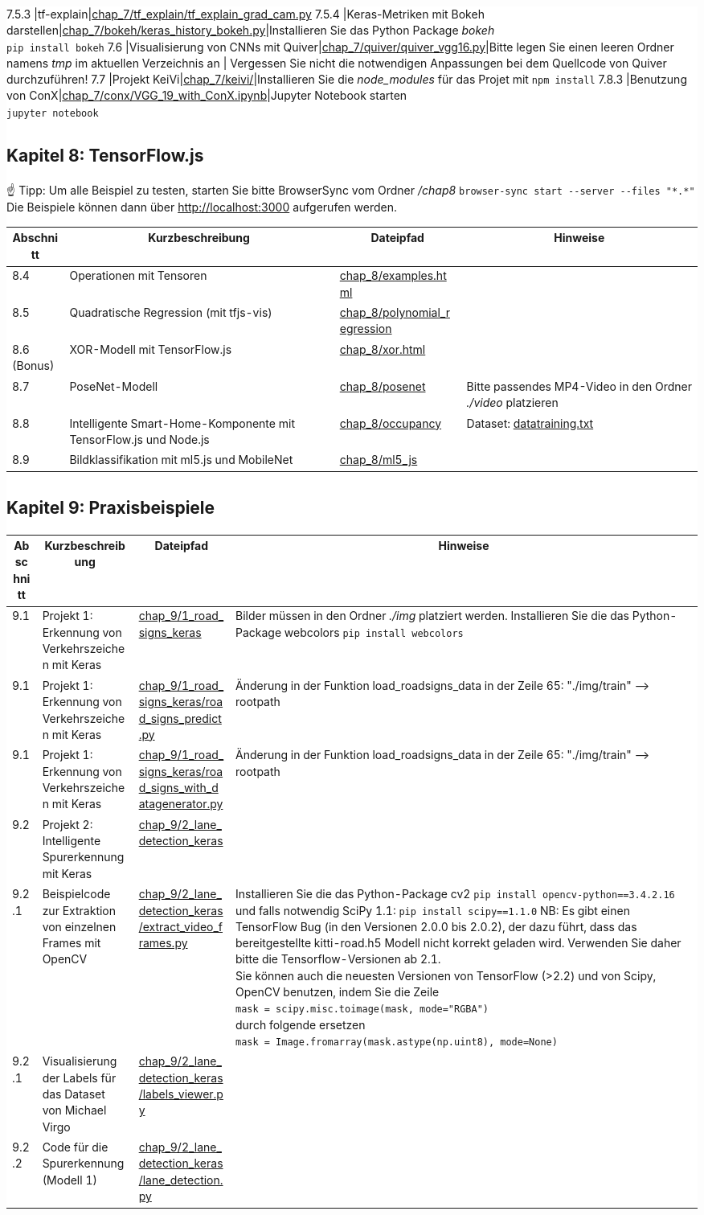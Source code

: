 7.5.3 |tf-explain|[chap\_7/tf\_explain/tf\_explain\_grad\_cam.py](chap\_7/tf\_explain/tf\_explain\_grad\_cam.py)
7.5.4 |Keras-Metriken mit Bokeh darstellen|[chap\_7/bokeh/keras\_history\_bokeh.py](chap\_7/bokeh/keras\_history\_bokeh.py)|Installieren Sie das Python Package *bokeh* </br> `pip install bokeh` 
7.6 |Visualisierung von CNNs mit Quiver|[chap\_7/quiver/quiver\_vgg16.py](chap\_7/quiver/quiver\_vgg16.py)|Bitte legen Sie einen leeren Ordner namens *tmp* im aktuellen Verzeichnis an | Vergessen Sie nicht die notwendigen Anpassungen bei dem Quellcode von Quiver durchzuführen!
7.7 |Projekt KeiVi|[chap\_7/keivi/](chap\_7/keivi/)|Installieren Sie die *node\_modules* für das Projet mit `npm install`
7.8.3 |Benutzung von ConX|[chap\_7/conx/VGG\_19\_with\_ConX.ipynb](chap\_7/conx/VGG\_19\_with\_ConX.ipynb)|Jupyter Notebook starten <br>`jupyter notebook` 

## Kapitel 8: TensorFlow.js

☝ Tipp: Um alle Beispiel zu testen, starten Sie bitte BrowserSync vom Ordner */chap8* ```browser-sync start --server --files "*.*"``` 
Die Beispiele können dann über [http://localhost:3000](http://localhost:3000) aufgerufen werden.

Abschnitt | Kurzbeschreibung | Dateipfad | Hinweise
------|------------------|-----------|---------
8.4 |Operationen mit Tensoren|[chap\_8/examples.html](chap\_8/examples.html)
8.5 |Quadratische Regression (mit tfjs-vis)|[chap\_8/polynomial\_regression](chap\_8/polynomial\_regression)
8.6 (Bonus)|XOR-Modell mit TensorFlow.js|[chap\_8/xor.html](chap\_8/xor.html)
8.7 |PoseNet-Modell|[chap\_8/posenet](chap\_8/posenet)|Bitte passendes MP4-Video in den Ordner *./video* platzieren
8.8 |Intelligente Smart-Home-Komponente mit TensorFlow.js und Node.js|[chap\_8/occupancy](chap\_8/occupancy/)|Dataset: [datatraining.txt](chap\_8\occupancy\data\datatraining.txt)
8.9 |Bildklassifikation mit ml5.js und MobileNet|[chap\_8/ml5\_js](chap\_8/ml5\_js)

## Kapitel 9: Praxisbeispiele

Abschnitt | Kurzbeschreibung | Dateipfad | Hinweise
------|------------------|-----------|---------
9.1 |Projekt 1: Erkennung von Verkehrszeichen mit Keras|[chap\_9/1\_road\_signs\_keras](chap\_9/1\_road\_signs\_keras)|Bilder müssen in den Ordner *./img* platziert werden. Installieren Sie die das Python-Package webcolors `pip install webcolors`
9.1 |Projekt 1: Erkennung von Verkehrszeichen mit Keras|[chap\_9/1\_road\_signs\_keras/road\_signs\_predict.py](chap\_9/1\_road\_signs\_keras/road\_signs\_predict.py)|Änderung in der Funktion load_roadsigns_data in der Zeile 65: "./img/train" --> rootpath
9.1 |Projekt 1: Erkennung von Verkehrszeichen mit Keras|[chap\_9/1\_road\_signs\_keras/road\_signs\_with\_datagenerator.py](chap\_9/1\_road\_signs\_keras/road\_signs\_with\_datagenerator.py)|Änderung in der Funktion load_roadsigns_data in der Zeile 65: "./img/train" --> rootpath
9.2 |Projekt 2: Intelligente Spurerkennung mit Keras|[chap\_9/2\_lane\_detection\_keras](chap\_9/2\_lane\_detection\_keras)|
9.2.1 |Beispielcode zur Extraktion von einzelnen Frames mit OpenCV|[chap\_9/2\_lane\_detection\_keras/extract\_video\_frames.py](chap\_9/2\_lane\_detection\_keras/extract\_video\_frames.py)| Installieren Sie die das Python-Package cv2 `pip install opencv-python==3.4.2.16` und falls notwendig SciPy 1.1: `pip install scipy==1.1.0` NB: Es gibt einen TensorFlow Bug (in den Versionen 2.0.0 bis 2.0.2), der dazu führt, dass das bereitgestellte kitti-road.h5 Modell nicht korrekt geladen wird. Verwenden Sie daher bitte die Tensorflow-Versionen ab 2.1.<br/>Sie können auch die neuesten Versionen von TensorFlow (>2.2) und von Scipy, OpenCV benutzen, indem Sie die Zeile<br/> ```mask = scipy.misc.toimage(mask, mode="RGBA")``` <br/>durch folgende ersetzen<br/> ```mask = Image.fromarray(mask.astype(np.uint8), mode=None)``` 
9.2.1 |Visualisierung der Labels für das Dataset von Michael Virgo|[chap\_9/2\_lane\_detection\_keras/labels\_viewer.py](chap\_9/2\_lane\_detection\_keras/labels\_viewer.py)
9.2.2 |Code für die Spurerkennung (Modell 1)|[chap\_9/2\_lane\_detection\_keras/lane\_detection.py](chap\_9/2\_lane\_detection\_keras/lane\_detection.py)